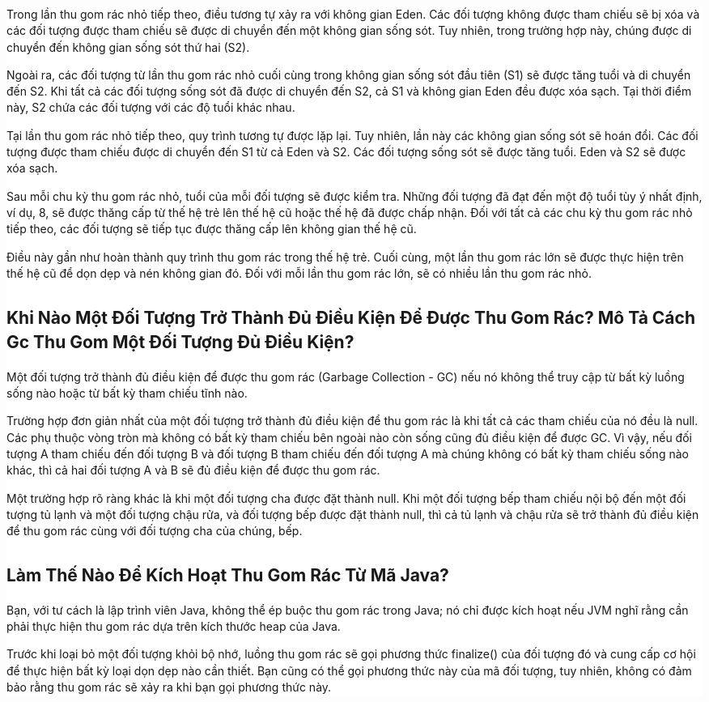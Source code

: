 Trong lần thu gom rác nhỏ tiếp theo, điều tương tự xảy ra với không gian Eden. Các đối tượng không được tham chiếu sẽ bị xóa và các đối tượng được tham chiếu sẽ được di chuyển đến một không gian sống sót. Tuy nhiên, trong trường hợp này, chúng được di chuyển đến không gian sống sót thứ hai (S2).

Ngoài ra, các đối tượng từ lần thu gom rác nhỏ cuối cùng trong không gian sống sót đầu tiên (S1) sẽ được tăng tuổi và di chuyển đến S2. 
Khi tất cả các đối tượng sống sót đã được di chuyển đến S2, cả S1 và không gian Eden đều được xóa sạch. 
Tại thời điểm này, S2 chứa các đối tượng với các độ tuổi khác nhau.

Tại lần thu gom rác nhỏ tiếp theo, quy trình tương tự được lặp lại. Tuy nhiên, lần này các không gian sống sót sẽ hoán đổi. 
Các đối tượng được tham chiếu được di chuyển đến S1 từ cả Eden và S2. Các đối tượng sống sót sẽ được tăng tuổi. Eden và S2 sẽ được xóa sạch.

Sau mỗi chu kỳ thu gom rác nhỏ, tuổi của mỗi đối tượng sẽ được kiểm tra. 
Những đối tượng đã đạt đến một độ tuổi tùy ý nhất định, ví dụ, 8, sẽ được thăng cấp từ thế hệ trẻ lên thế hệ cũ hoặc 
thế hệ đã được chấp nhận. Đối với tất cả các chu kỳ thu gom rác nhỏ tiếp theo, các đối tượng sẽ tiếp tục được thăng cấp lên không gian thế hệ cũ.

Điều này gần như hoàn thành quy trình thu gom rác trong thế hệ trẻ. 
Cuối cùng, một lần thu gom rác lớn sẽ được thực hiện trên thế hệ cũ để dọn dẹp và nén không gian đó. 
Đối với mỗi lần thu gom rác lớn, sẽ có nhiều lần thu gom rác nhỏ.

## Khi Nào Một Đối Tượng Trở Thành Đủ Điều Kiện Để Được Thu Gom Rác? Mô Tả Cách Gc Thu Gom Một Đối Tượng Đủ Điều Kiện?

Một đối tượng trở thành đủ điều kiện để được thu gom rác (Garbage Collection - GC) nếu nó không thể truy cập từ bất kỳ luồng sống nào hoặc từ bất kỳ tham chiếu tĩnh nào.

Trường hợp đơn giản nhất của một đối tượng trở thành đủ điều kiện để thu gom rác là khi tất cả các tham chiếu của nó đều là null. 
Các phụ thuộc vòng tròn mà không có bất kỳ tham chiếu bên ngoài nào còn sống cũng đủ điều kiện để được GC. 
Vì vậy, nếu đối tượng A tham chiếu đến đối tượng B và đối tượng B tham chiếu đến đối tượng A mà chúng không có bất kỳ tham chiếu sống nào khác, 
thì cả hai đối tượng A và B sẽ đủ điều kiện để được thu gom rác.

Một trường hợp rõ ràng khác là khi một đối tượng cha được đặt thành null. 
Khi một đối tượng bếp tham chiếu nội bộ đến một đối tượng tủ lạnh và một đối tượng chậu rửa, và đối tượng bếp được đặt thành null, 
thì cả tủ lạnh và chậu rửa sẽ trở thành đủ điều kiện để thu gom rác cùng với đối tượng cha của chúng, bếp.

## Làm Thế Nào Để Kích Hoạt Thu Gom Rác Từ Mã Java?

Bạn, với tư cách là lập trình viên Java, không thể ép buộc thu gom rác trong Java; nó chỉ được kích hoạt nếu JVM nghĩ rằng cần phải thực hiện thu gom rác dựa trên kích thước heap của Java.

Trước khi loại bỏ một đối tượng khỏi bộ nhớ, luồng thu gom rác sẽ gọi phương thức finalize() của đối tượng đó và cung cấp cơ hội để thực hiện bất kỳ loại dọn dẹp nào cần thiết. Bạn cũng có thể gọi phương thức này của mã đối tượng, tuy nhiên, không có đảm bảo rằng thu gom rác sẽ xảy ra khi bạn gọi phương thức này.
